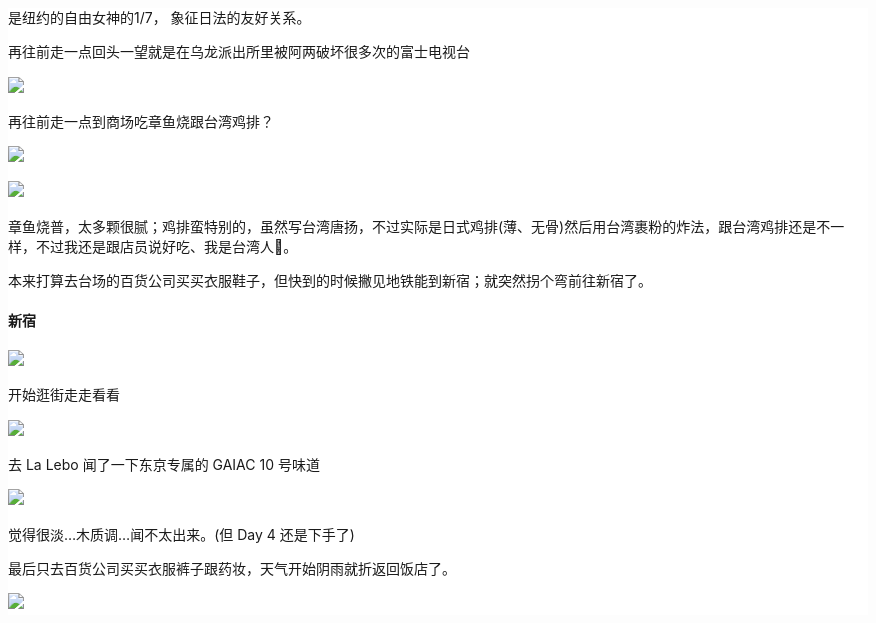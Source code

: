 

是纽约的自由女神的1/7， 象征日法的友好关系。



再往前走一点回头一望就是在乌龙派出所里被阿两破坏很多次的富士电视台



![](/assets/9da2c51fa4f2/1*tDlrcGkzGBwu0kj8jYu2-A.jpeg)



再往前走一点到商场吃章鱼烧跟台湾鸡排？



![](/assets/9da2c51fa4f2/1*Gczbh-nh0QAi3N_4z2JgUA.jpeg)



![](/assets/9da2c51fa4f2/1*wcT0OfzXwGJrHahYmTLrwA.jpeg)



章鱼烧普，太多颗很腻；鸡排蛮特别的，虽然写台湾唐扬，不过实际是日式鸡排(薄、无骨)然后用台湾裹粉的炸法，跟台湾鸡排还是不一样，不过我还是跟店员说好吃、我是台湾人🤣。



本来打算去台场的百货公司买买衣服鞋子，但快到的时候撇见地铁能到新宿；就突然拐个弯前往新宿了。



#### 新宿



![](/assets/9da2c51fa4f2/1*4cPMIl0DjJ7uWPDZasUHxQ.jpeg)



开始逛街走走看看



![](/assets/9da2c51fa4f2/1*vzmc5y64lF13AgrWLe12Lg.png)



去 La Lebo 闻了一下东京专属的 GAIAC 10 号味道



![](/assets/9da2c51fa4f2/1*5RR4vqns2lSpT6gkdm71ww.jpeg)



觉得很淡…木质调…闻不太出来。(但 Day 4 还是下手了)



最后只去百货公司买买衣服裤子跟药妆，天气开始阴雨就折返回饭店了。



![](/assets/9da2c51fa4f2/1*-5iWakgBSlEzUEGhJA2s-w.jpeg)



